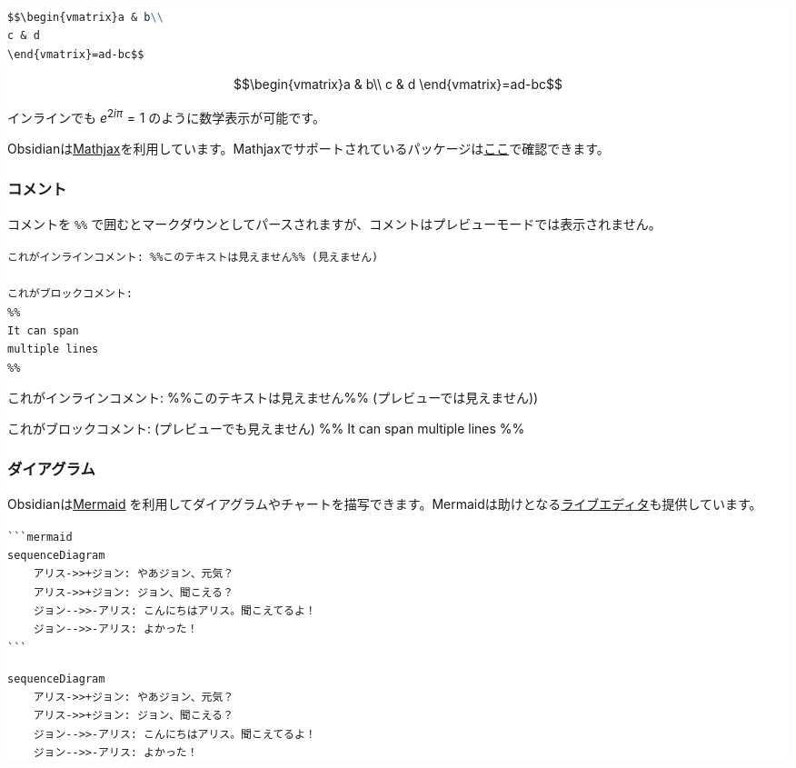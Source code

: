 ```md
$$\begin{vmatrix}a & b\\
c & d
\end{vmatrix}=ad-bc$$
```

$$\begin{vmatrix}a & b\\
c & d
\end{vmatrix}=ad-bc$$

インラインでも $e^{2i\pi} = 1$ のように数学表示が可能です。

Obsidianは[Mathjax](http://docs.mathjax.org/en/latest/basic/mathjax.html)を利用しています。Mathjaxでサポートされているパッケージは[ここ](http://docs.mathjax.org/en/latest/input/tex/extensions/index.html)で確認できます。

### コメント

コメントを `%%` で囲むとマークダウンとしてパースされますが、コメントはプレビューモードでは表示されません。

```md
これがインラインコメント: %%このテキストは見えません%% (見えません)

これがブロックコメント:
%%
It can span
multiple lines
%%
```

これがインラインコメント: %%このテキストは見えません%% (プレビューでは見えません))

これがブロックコメント: (プレビューでも見えません)
%%
It can span
multiple lines
%%

### ダイアグラム

Obsidianは[Mermaid](https://mermaid-js.github.io/) を利用してダイアグラムやチャートを描写できます。Mermaidは助けとなる[ライブエディタ](https://mermaid-js.github.io/mermaid-live-editor)も提供しています。

<pre><code>```mermaid
sequenceDiagram
    アリス->>+ジョン: やあジョン、元気？
    アリス->>+ジョン: ジョン、聞こえる？
    ジョン-->>-アリス: こんにちはアリス。聞こえてるよ！
    ジョン-->>-アリス: よかった！
```</code></pre>

```mermaid
sequenceDiagram
    アリス->>+ジョン: やあジョン、元気？
    アリス->>+ジョン: ジョン、聞こえる？
    ジョン-->>-アリス: こんにちはアリス。聞こえてるよ！
    ジョン-->>-アリス: よかった！
```
